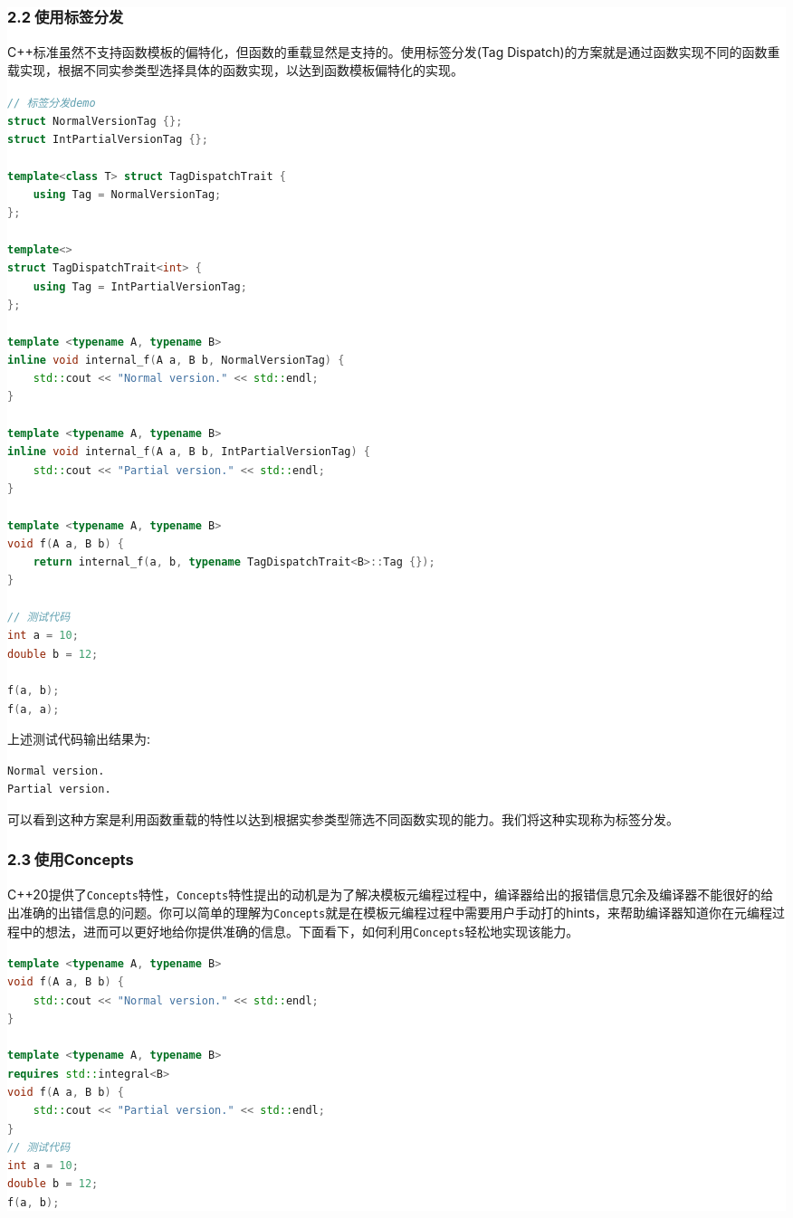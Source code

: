 ### 2.2 使用标签分发
C++标准虽然不支持函数模板的偏特化，但函数的重载显然是支持的。使用标签分发(Tag Dispatch)的方案就是通过函数实现不同的函数重载实现，根据不同实参类型选择具体的函数实现，以达到函数模板偏特化的实现。
```c++
// 标签分发demo
struct NormalVersionTag {};
struct IntPartialVersionTag {};

template<class T> struct TagDispatchTrait { 
    using Tag = NormalVersionTag; 
};

template<> 
struct TagDispatchTrait<int> { 
    using Tag = IntPartialVersionTag; 
};

template <typename A, typename B>
inline void internal_f(A a, B b, NormalVersionTag) {
    std::cout << "Normal version." << std::endl;
}

template <typename A, typename B>
inline void internal_f(A a, B b, IntPartialVersionTag) {
    std::cout << "Partial version." << std::endl;
}

template <typename A, typename B>
void f(A a, B b) {
    return internal_f(a, b, typename TagDispatchTrait<B>::Tag {});
}

// 测试代码
int a = 10;
double b = 12;

f(a, b);
f(a, a);
```
上述测试代码输出结果为:
```shell
Normal version.
Partial version.
```
可以看到这种方案是利用函数重载的特性以达到根据实参类型筛选不同函数实现的能力。我们将这种实现称为标签分发。

### 2.3 使用Concepts
C++20提供了`Concepts`特性，`Concepts`特性提出的动机是为了解决模板元编程过程中，编译器给出的报错信息冗余及编译器不能很好的给出准确的出错信息的问题。你可以简单的理解为`Concepts`就是在模板元编程过程中需要用户手动打的hints，来帮助编译器知道你在元编程过程中的想法，进而可以更好地给你提供准确的信息。下面看下，如何利用`Concepts`轻松地实现该能力。
```c++
template <typename A, typename B>
void f(A a, B b) {
    std::cout << "Normal version." << std::endl;
}

template <typename A, typename B>
requires std::integral<B>
void f(A a, B b) {
    std::cout << "Partial version." << std::endl;
}
// 测试代码
int a = 10;
double b = 12;
f(a, b);
```